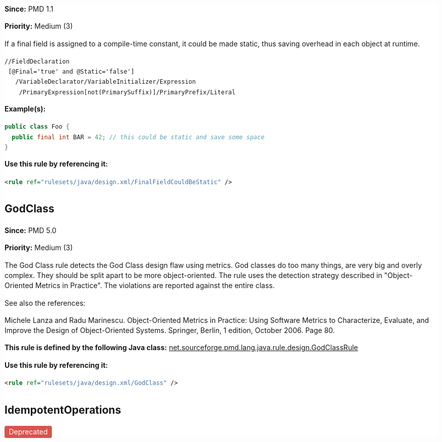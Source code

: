 **Since:** PMD 1.1

**Priority:** Medium (3)

If a final field is assigned to a compile-time constant, it could be made static, thus saving overhead
in each object at runtime.

```
//FieldDeclaration
 [@Final='true' and @Static='false']
   /VariableDeclarator/VariableInitializer/Expression
    /PrimaryExpression[not(PrimarySuffix)]/PrimaryPrefix/Literal
```

**Example(s):**

``` java
public class Foo {
  public final int BAR = 42; // this could be static and save some space
}
```

**Use this rule by referencing it:**
``` xml
<rule ref="rulesets/java/design.xml/FinalFieldCouldBeStatic" />
```

## GodClass

**Since:** PMD 5.0

**Priority:** Medium (3)

The God Class rule detects the God Class design flaw using metrics. God classes do too many things,
are very big and overly complex. They should be split apart to be more object-oriented.
The rule uses the detection strategy described in "Object-Oriented Metrics in Practice".
The violations are reported against the entire class.

See also the references:

Michele Lanza and Radu Marinescu. Object-Oriented Metrics in Practice:
Using Software Metrics to Characterize, Evaluate, and Improve the Design
of Object-Oriented Systems. Springer, Berlin, 1 edition, October 2006. Page 80.

**This rule is defined by the following Java class:** [net.sourceforge.pmd.lang.java.rule.design.GodClassRule](https://github.com/pmd/pmd/blob/master/pmd-java/src/main/java/net/sourceforge/pmd/lang/java/rule/design/GodClassRule.java)

**Use this rule by referencing it:**
``` xml
<rule ref="rulesets/java/design.xml/GodClass" />
```

## IdempotentOperations

<span style="border-radius: 0.25em; color: #fff; padding: 0.2em 0.6em 0.3em; display: inline; background-color: #d9534f;">Deprecated</span> 
